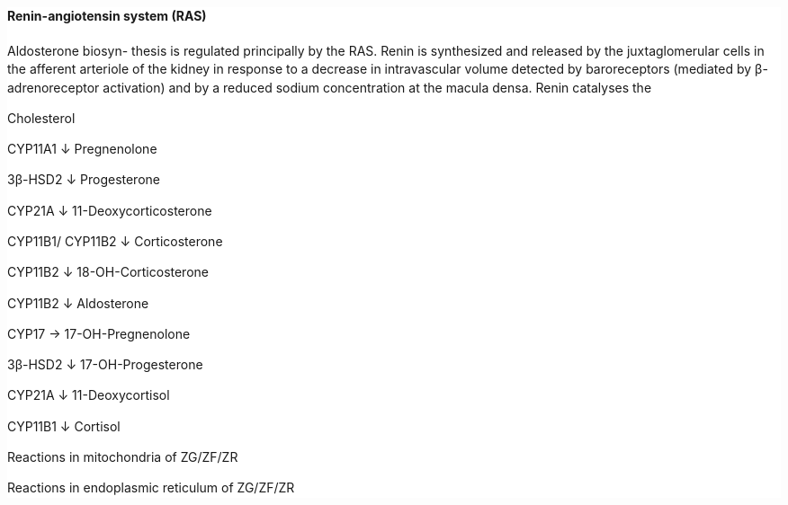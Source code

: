 #### Renin-angiotensin system (RAS)

Aldosterone biosyn-
thesis is regulated principally by the RAS. Renin is
synthesized and released by the juxtaglomerular cells in the
afferent arteriole of the kidney in response to a decrease in
intravascular volume detected by baroreceptors (mediated
by β-adrenoreceptor activation) and by a reduced sodium
concentration at the macula densa. Renin catalyses the

Cholesterol

CYP11A1
↓
Pregnenolone

3β-HSD2
↓
Progesterone

CYP21A
↓
11-Deoxycorticosterone

CYP11B1/
CYP11B2
↓
Corticosterone

CYP11B2
↓
18-OH-Corticosterone

CYP11B2
↓
Aldosterone

CYP17
→
17-OH-Pregnenolone

3β-HSD2
↓
17-OH-Progesterone

CYP21A
↓
11-Deoxycortisol

CYP11B1
↓
Cortisol

Reactions in mitochondria
of ZG/ZF/ZR

Reactions in endoplasmic
reticulum of ZG/ZF/ZR
